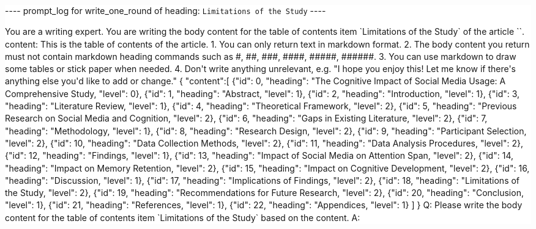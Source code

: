 
---- prompt_log for write_one_round of heading: `Limitations of the Study` ----

<role>
You are a writing expert.
</role>
<rule>
You are writing the body content for the table of contents item `Limitations of the Study` of the article `<The Cognitive Impact of Social Media Usage: A Comprehensive Study>`.
content: This is the table of contents of the article.
</rule>
<constraints>
1. You can only return text in markdown format.
2. The body content you return must not contain markdown heading commands such as #, ##, ###, ####, #####, ######.
3. You can use markdown to draw some tables or stick paper when needed.
4. Don't write anything unrelevant, e.g. "I hope you enjoy this! Let me know if there's anything else you'd like to add or change."
</constraints>
<content>
{
	"content":[
		{"id": 0, "heading": "The Cognitive Impact of Social Media Usage: A Comprehensive Study, "level": 0},
		{"id": 1, "heading": "Abstract, "level": 1},
		{"id": 2, "heading": "Introduction, "level": 1},
		{"id": 3, "heading": "Literature Review, "level": 1},
		{"id": 4, "heading": "Theoretical Framework, "level": 2},
		{"id": 5, "heading": "Previous Research on Social Media and Cognition, "level": 2},
		{"id": 6, "heading": "Gaps in Existing Literature, "level": 2},
		{"id": 7, "heading": "Methodology, "level": 1},
		{"id": 8, "heading": "Research Design, "level": 2},
		{"id": 9, "heading": "Participant Selection, "level": 2},
		{"id": 10, "heading": "Data Collection Methods, "level": 2},
		{"id": 11, "heading": "Data Analysis Procedures, "level": 2},
		{"id": 12, "heading": "Findings, "level": 1},
		{"id": 13, "heading": "Impact of Social Media on Attention Span, "level": 2},
		{"id": 14, "heading": "Impact on Memory Retention, "level": 2},
		{"id": 15, "heading": "Impact on Cognitive Development, "level": 2},
		{"id": 16, "heading": "Discussion, "level": 1},
		{"id": 17, "heading": "Implications of Findings, "level": 2},
		{"id": 18, "heading": "Limitations of the Study, "level": 2},
		{"id": 19, "heading": "Recommendations for Future Research, "level": 2},
		{"id": 20, "heading": "Conclusion, "level": 1},
		{"id": 21, "heading": "References, "level": 1},
		{"id": 22, "heading": "Appendices, "level": 1}
	]
}
</content>
<task>
Q: Please write the body content for the table of contents item `Limitations of the Study` based on the content.
A:
